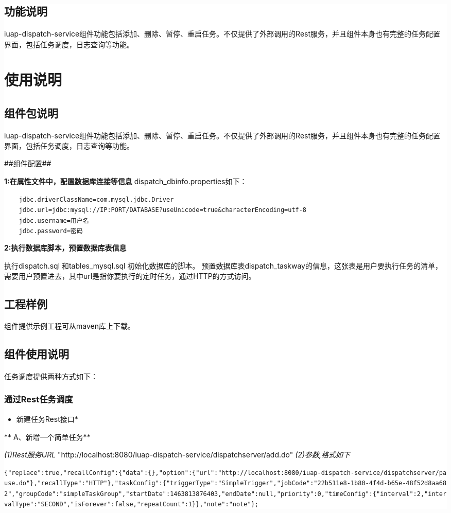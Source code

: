 
## 功能说明 ##

iuap-dispatch-service组件功能包括添加、删除、暂停、重启任务。不仅提供了外部调用的Rest服务，并且组件本身也有完整的任务配置界面，包括任务调度，日志查询等功能。

# 使用说明 #

## 组件包说明 ##

iuap-dispatch-service组件功能包括添加、删除、暂停、重启任务。不仅提供了外部调用的Rest服务，并且组件本身也有完整的任务配置界面，包括任务调度，日志查询等功能。

##组件配置##

**1:在属性文件中，配置数据库连接等信息**
dispatch_dbinfo.properties如下：
```
    jdbc.driverClassName=com.mysql.jdbc.Driver
	jdbc.url=jdbc:mysql://IP:PORT/DATABASE?useUnicode=true&characterEncoding=utf-8
	jdbc.username=用户名
	jdbc.password=密码
```

**2:执行数据库脚本，预置数据库表信息**

执行dispatch.sql 和tables_mysql.sql 初始化数据库的脚本。
预置数据库表dispatch_taskway的信息，这张表是用户要执行任务的清单，需要用户预置进去，其中url是指你要执行的定时任务，通过HTTP的方式访问。
 

## 工程样例 ##

组件提供示例工程可从maven库上下载。

## 组件使用说明 ##

任务调度提供两种方式如下：

### 通过Rest任务调度 ###

* 新建任务Rest接口*

 ** A、新增一个简单任务**

*(1)Rest服务URL*
   "http://localhost:8080/iuap-dispatch-service/dispatchserver/add.do"
*(2)参数,格式如下*

```
{"replace":true,"recallConfig":{"data":{},"option":{"url":"http://localhost:8080/iuap-dispatch-service/dispatchserver/pause.do"},"recallType":"HTTP"},"taskConfig":{"triggerType":"SimpleTrigger","jobCode":"22b511e8-1b80-4f4d-b65e-48f52d8aa682","groupCode":"simpleTaskGroup","startDate":1463813876403,"endDate":null,"priority":0,"timeConfig":{"interval":2,"intervalType":"SECOND","isForever":false,"repeatCount":1}},"note":"note"};
```
